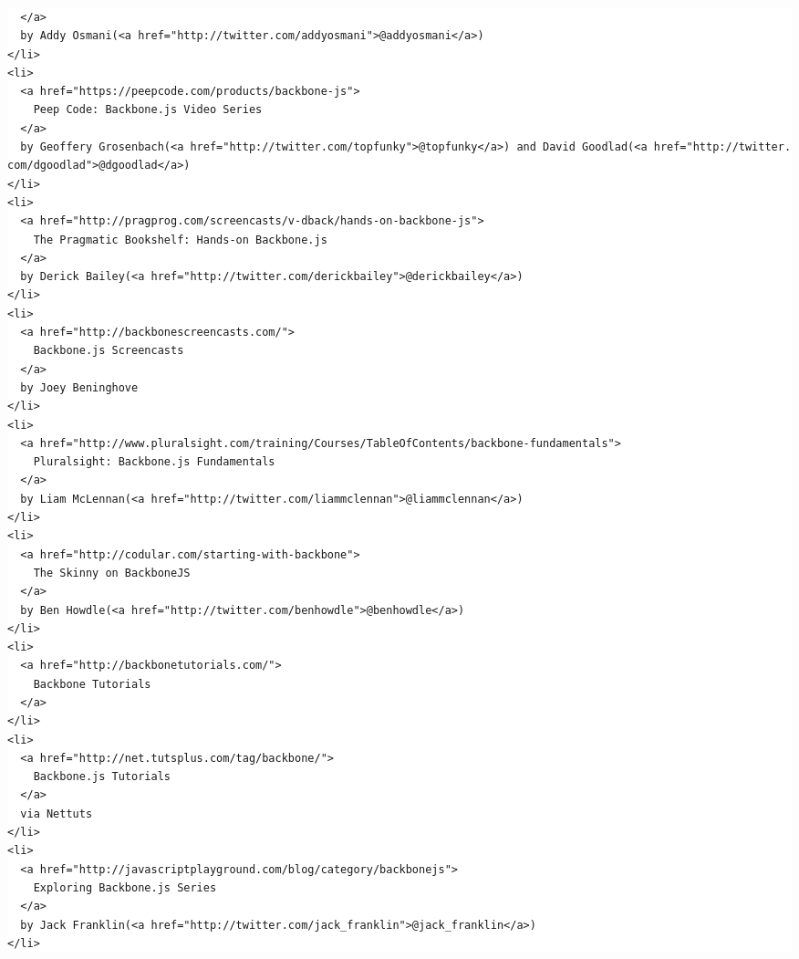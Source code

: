       </a>
      by Addy Osmani(<a href="http://twitter.com/addyosmani">@addyosmani</a>)
    </li>
    <li>
      <a href="https://peepcode.com/products/backbone-js">
        Peep Code: Backbone.js Video Series
      </a>
      by Geoffery Grosenbach(<a href="http://twitter.com/topfunky">@topfunky</a>) and David Goodlad(<a href="http://twitter.com/dgoodlad">@dgoodlad</a>)
    </li>
    <li>
      <a href="http://pragprog.com/screencasts/v-dback/hands-on-backbone-js">
        The Pragmatic Bookshelf: Hands-on Backbone.js
      </a>
      by Derick Bailey(<a href="http://twitter.com/derickbailey">@derickbailey</a>)
    </li>
    <li>
      <a href="http://backbonescreencasts.com/">
        Backbone.js Screencasts
      </a>
      by Joey Beninghove
    </li>
    <li>
      <a href="http://www.pluralsight.com/training/Courses/TableOfContents/backbone-fundamentals">
        Pluralsight: Backbone.js Fundamentals
      </a>
      by Liam McLennan(<a href="http://twitter.com/liammclennan">@liammclennan</a>)
    </li>
    <li>
      <a href="http://codular.com/starting-with-backbone">
        The Skinny on BackboneJS
      </a>
      by Ben Howdle(<a href="http://twitter.com/benhowdle">@benhowdle</a>)
    </li>
    <li>
      <a href="http://backbonetutorials.com/">
        Backbone Tutorials
      </a>
    </li>
    <li>
      <a href="http://net.tutsplus.com/tag/backbone/">
        Backbone.js Tutorials
      </a>
      via Nettuts
    </li>
    <li>
      <a href="http://javascriptplayground.com/blog/category/backbonejs">
        Exploring Backbone.js Series
      </a>
      by Jack Franklin(<a href="http://twitter.com/jack_franklin">@jack_franklin</a>)
    </li>
</ul>
